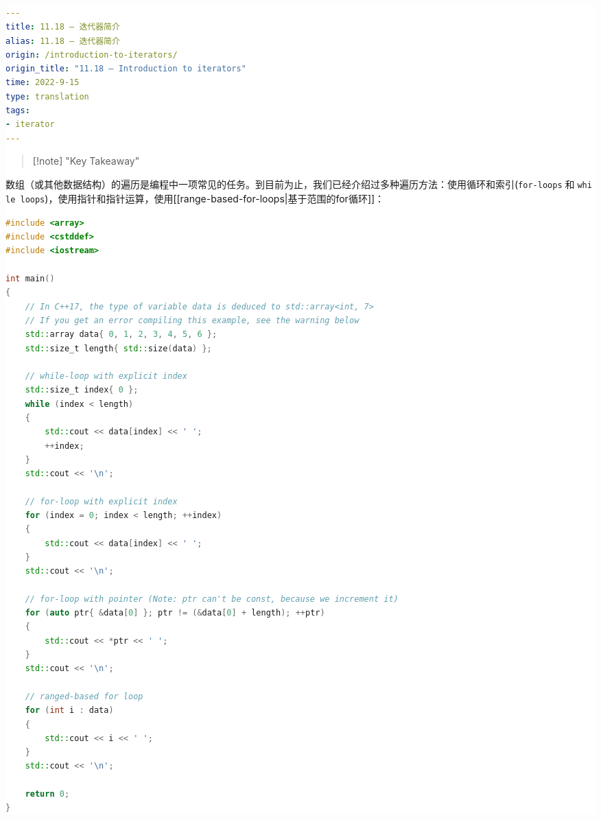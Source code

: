 ```yaml
---
title: 11.18 — 迭代器简介
alias: 11.18 — 迭代器简介
origin: /introduction-to-iterators/
origin_title: "11.18 — Introduction to iterators"
time: 2022-9-15
type: translation
tags:
- iterator
---
```


> [!note] "Key Takeaway"
	



数组（或其他数据结构）的遍历是编程中一项常见的任务。到目前为止，我们已经介绍过多种遍历方法：使用循环和索引(`for-loops` 和 `while loops`)，使用指针和指针运算，使用[[range-based-for-loops|基于范围的for循环]]：

```cpp
#include <array>
#include <cstddef>
#include <iostream>

int main()
{
    // In C++17, the type of variable data is deduced to std::array<int, 7>
    // If you get an error compiling this example, see the warning below
    std::array data{ 0, 1, 2, 3, 4, 5, 6 };
    std::size_t length{ std::size(data) };

    // while-loop with explicit index
    std::size_t index{ 0 };
    while (index < length)
    {
        std::cout << data[index] << ' ';
        ++index;
    }
    std::cout << '\n';

    // for-loop with explicit index
    for (index = 0; index < length; ++index)
    {
        std::cout << data[index] << ' ';
    }
    std::cout << '\n';

    // for-loop with pointer (Note: ptr can't be const, because we increment it)
    for (auto ptr{ &data[0] }; ptr != (&data[0] + length); ++ptr)
    {
        std::cout << *ptr << ' ';
    }
    std::cout << '\n';

    // ranged-based for loop
    for (int i : data)
    {
        std::cout << i << ' ';
    }
    std::cout << '\n';

    return 0;
}
```
